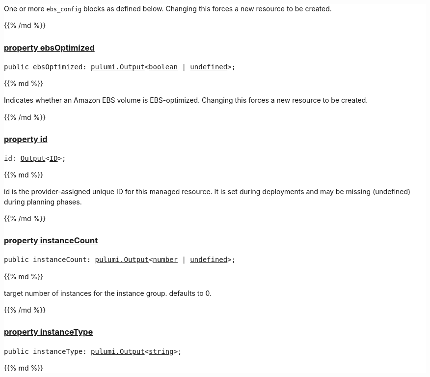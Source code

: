 One or more `ebs_config` blocks as defined below. Changing this forces a new resource to be created.

{{% /md %}}
</div>
<h3 class="pdoc-member-header" id="InstanceGroup-ebsOptimized">
<a class="pdoc-child-name" href="https://github.com/pulumi/pulumi-aws/blob/c8d00d99880b7be8b4e79c50d210e91a4e9a942b/sdk/nodejs/emr/instanceGroup.ts#L60">property <b>ebsOptimized</b></a>
</h3>
<div class="pdoc-member-contents">
<pre class="highlight"><span class='kd'>public </span>ebsOptimized: <a href='/reference/pkg/nodejs/pulumi/pulumi/#Output'>pulumi.Output</a>&lt;<span class='kd'><a href='https://developer.mozilla.org/en-US/docs/Web/JavaScript/Reference/Global_Objects/Boolean'>boolean</a></span> | <span class='kd'><a href='https://developer.mozilla.org/en-US/docs/Web/JavaScript/Reference/Global_Objects/undefined'>undefined</a></span>&gt;;</pre>
{{% md %}}

Indicates whether an Amazon EBS volume is EBS-optimized. Changing this forces a new resource to be created.

{{% /md %}}
</div>
<h3 class="pdoc-member-header" id="InstanceGroup-id">
<a class="pdoc-child-name" href="https://github.com/pulumi/pulumi-aws/blob/c8d00d99880b7be8b4e79c50d210e91a4e9a942b/sdk/nodejs/node_modules/@pulumi/pulumi/resource.d.ts#L102">property <b>id</b></a>
</h3>
<div class="pdoc-member-contents">
<pre class="highlight"><span class='kd'></span>id: <a href='/reference/pkg/nodejs/pulumi/pulumi/#Output'>Output</a>&lt;<a href='/reference/pkg/nodejs/pulumi/pulumi/#ID'>ID</a>&gt;;</pre>
{{% md %}}

id is the provider-assigned unique ID for this managed resource.  It is set during
deployments and may be missing (undefined) during planning phases.

{{% /md %}}
</div>
<h3 class="pdoc-member-header" id="InstanceGroup-instanceCount">
<a class="pdoc-child-name" href="https://github.com/pulumi/pulumi-aws/blob/c8d00d99880b7be8b4e79c50d210e91a4e9a942b/sdk/nodejs/emr/instanceGroup.ts#L64">property <b>instanceCount</b></a>
</h3>
<div class="pdoc-member-contents">
<pre class="highlight"><span class='kd'>public </span>instanceCount: <a href='/reference/pkg/nodejs/pulumi/pulumi/#Output'>pulumi.Output</a>&lt;<span class='kd'><a href='https://developer.mozilla.org/en-US/docs/Web/JavaScript/Reference/Global_Objects/Number'>number</a></span> | <span class='kd'><a href='https://developer.mozilla.org/en-US/docs/Web/JavaScript/Reference/Global_Objects/undefined'>undefined</a></span>&gt;;</pre>
{{% md %}}

target number of instances for the instance group. defaults to 0.

{{% /md %}}
</div>
<h3 class="pdoc-member-header" id="InstanceGroup-instanceType">
<a class="pdoc-child-name" href="https://github.com/pulumi/pulumi-aws/blob/c8d00d99880b7be8b4e79c50d210e91a4e9a942b/sdk/nodejs/emr/instanceGroup.ts#L68">property <b>instanceType</b></a>
</h3>
<div class="pdoc-member-contents">
<pre class="highlight"><span class='kd'>public </span>instanceType: <a href='/reference/pkg/nodejs/pulumi/pulumi/#Output'>pulumi.Output</a>&lt;<span class='kd'><a href='https://developer.mozilla.org/en-US/docs/Web/JavaScript/Reference/Global_Objects/String'>string</a></span>&gt;;</pre>
{{% md %}}
